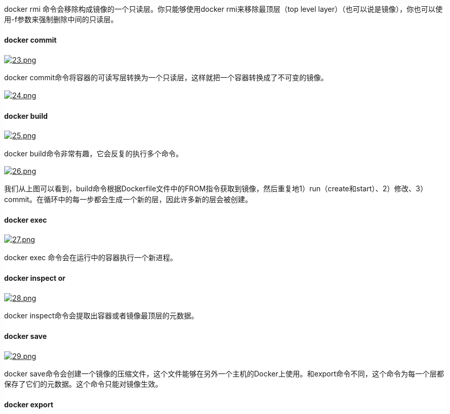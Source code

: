 
docker rmi 命令会移除构成镜像的一个只读层。你只能够使用docker rmi来移除最顶层（top level layer）（也可以说是镜像），你也可以使用-f参数来强制删除中间的只读层。



#### docker commit <container-id>

[![23.png](http://dockone.io/uploads/article/20190626/3c02ccf4e7a2a353af065d93b26ae89e.png)](http://dockone.io/uploads/article/20190626/3c02ccf4e7a2a353af065d93b26ae89e.png)


docker commit命令将容器的可读写层转换为一个只读层，这样就把一个容器转换成了不可变的镜像。

[![24.png](http://dockone.io/uploads/article/20190626/28059b3a499faba896263c0ff077fe3a.png)](http://dockone.io/uploads/article/20190626/28059b3a499faba896263c0ff077fe3a.png)



#### docker build

[![25.png](http://dockone.io/uploads/article/20190626/b22cd304f28c715ae3ae6812476b222d.png)](http://dockone.io/uploads/article/20190626/b22cd304f28c715ae3ae6812476b222d.png)


docker build命令非常有趣，它会反复的执行多个命令。

[![26.png](http://dockone.io/uploads/article/20190626/100712263ecf4544dd11602adc39ee3e.png)](http://dockone.io/uploads/article/20190626/100712263ecf4544dd11602adc39ee3e.png)


我们从上图可以看到，build命令根据Dockerfile文件中的FROM指令获取到镜像，然后重复地1）run（create和start）、2）修改、3）commit。在循环中的每一步都会生成一个新的层，因此许多新的层会被创建。



#### docker exec <running-container-id>

[![27.png](http://dockone.io/uploads/article/20190626/db64b3b38aff136d42e9ffeb81675bda.png)](http://dockone.io/uploads/article/20190626/db64b3b38aff136d42e9ffeb81675bda.png)


docker exec 命令会在运行中的容器执行一个新进程。



#### docker inspect <container-id> or <image-id>

[![28.png](http://dockone.io/uploads/article/20190626/184f9d55770ca036cb5b1e6d96ce4a12.png)](http://dockone.io/uploads/article/20190626/184f9d55770ca036cb5b1e6d96ce4a12.png)


docker inspect命令会提取出容器或者镜像最顶层的元数据。



#### docker save <image-id>

[![29.png](http://dockone.io/uploads/article/20190626/70cdbaf975c88bc83423d88be85476b5.png)](http://dockone.io/uploads/article/20190626/70cdbaf975c88bc83423d88be85476b5.png)


docker save命令会创建一个镜像的压缩文件，这个文件能够在另外一个主机的Docker上使用。和export命令不同，这个命令为每一个层都保存了它们的元数据。这个命令只能对镜像生效。



#### docker export <container-id>
